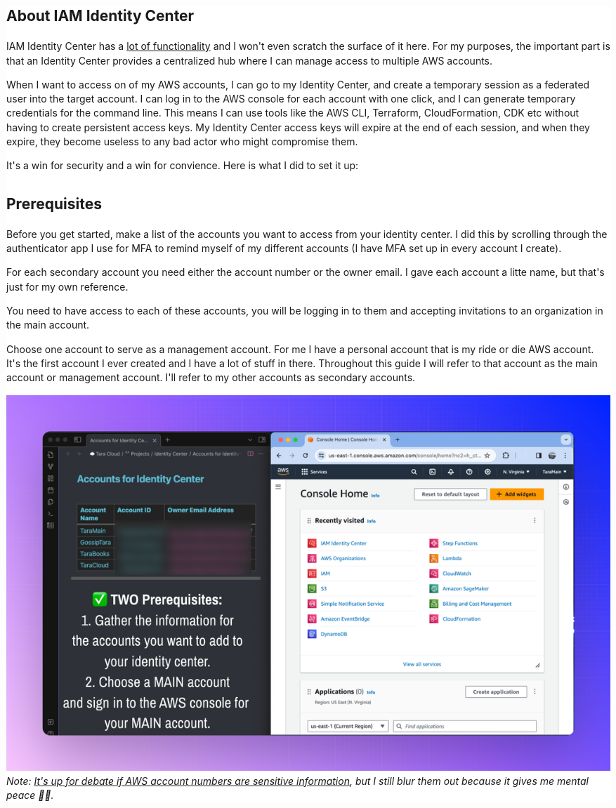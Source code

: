 ## About IAM Identity Center

IAM Identity Center has a [lot of functionality](https://aws.amazon.com/iam/identity-center/faqs/) and I won't even scratch the surface of it here. For my purposes, the important part is that an Identity Center provides a centralized hub where I can manage access to multiple AWS accounts.

When I want to access on of my AWS accounts, I can go to my Identity Center, and create a temporary session as a federated user into the target account. I can log in to the AWS console for each account with one click, and I can generate temporary credentials for the command line. This means I can use tools like the AWS CLI, Terraform, CloudFormation, CDK etc without having to create persistent access keys. My Identity Center access keys will expire at the end of each session, and when they expire, they become useless to any bad actor who might compromise them.

It's a win for security and a win for convience. Here is what I did to set it up:

## Prerequisites

Before you get started, make a list of the accounts you want to access from your identity center. I did this by scrolling through the authenticator app I use for MFA to remind myself of my different accounts (I have MFA set up in every account I create).

For each secondary account you need either the account number or the owner email. I gave each account a litte name, but that's just for my own reference.

You need to have access to each of these accounts, you will be logging in to them and accepting invitations to an organization in the main account.

Choose one account to serve as a management account. For me I have a personal account that is my ride or die AWS account. It's the first account I ever created and I have a lot of stuff in there. Throughout this guide I will refer to that account as the main account or management account. I'll refer to my other accounts as secondary accounts.

![Prerequisites to get started](./image_assets/2prerequisites.png)
_Note: [It's up for debate if AWS account numbers are sensitive information](https://www.lastweekinaws.com/blog/are-aws-account-ids-sensitive-information/), but I still blur them out because it gives me mental peace 🤷‍♀️._
